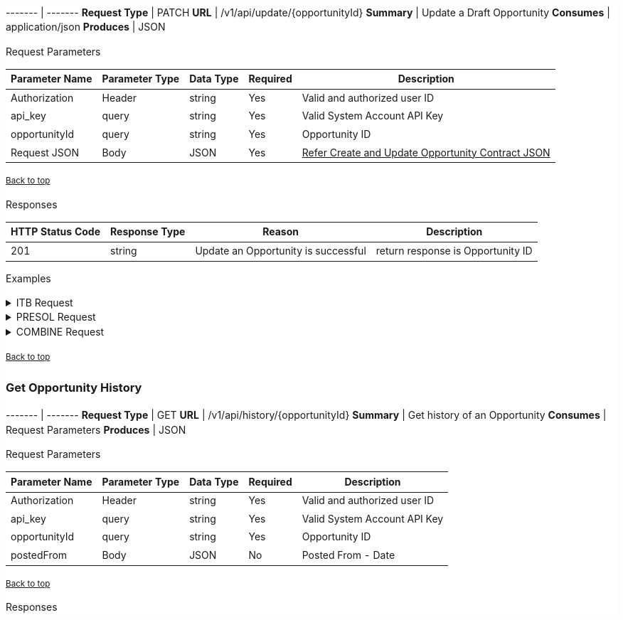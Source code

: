 
------- | -------
**Request Type** | PATCH
**URL** | /v1/api/update/{opportunityId}
**Summary** | Update a Draft Opportunity
**Consumes** | application/json
**Produces** | JSON

Request Parameters

Parameter Name | Parameter Type | Data Type  | Required | Description
---------------|----------------|------------|----------|------------
Authorization | Header |  string | Yes | Valid and authorized user ID
api_key | query | string | Yes | Valid System Account API Key
opportunityId | query | string | Yes | Opportunity ID
Request JSON | Body | JSON | Yes |[Refer Create and Update Opportunity Contract JSON](#create-and-update-opportunity-contract-json)

<p><small><a href="#">Back to top</a></small></p>

Responses

HTTP Status Code | Response Type | Reason  | Description
-----------------|---------------|---------|------------
201 | string | Update an Opportunity is successful | return response is Opportunity ID

Examples

<details><summary>ITB Request</summary></details>

<details><summary>PRESOL Request</summary></details>

<details><summary>COMBINE Request</summary></details>

<p><small><a href="#">Back to top</a></small></p>

### Get Opportunity History


------- | -------
**Request Type** | GET
**URL** | /v1/api/history/{opportunityId}
**Summary** | Get history of an Opportunity
**Consumes** | Request Parameters
**Produces** | JSON

Request Parameters

Parameter Name | Parameter Type | Data Type  | Required | Description
---------------|----------------|------------|----------|------------
Authorization | Header |  string | Yes | Valid and authorized user ID
api_key | query | string | Yes | Valid System Account API Key
opportunityId | query | string | Yes | Opportunity ID
postedFrom | Body | JSON | No | Posted From - Date

<p><small><a href="#">Back to top</a></small></p>

Responses
